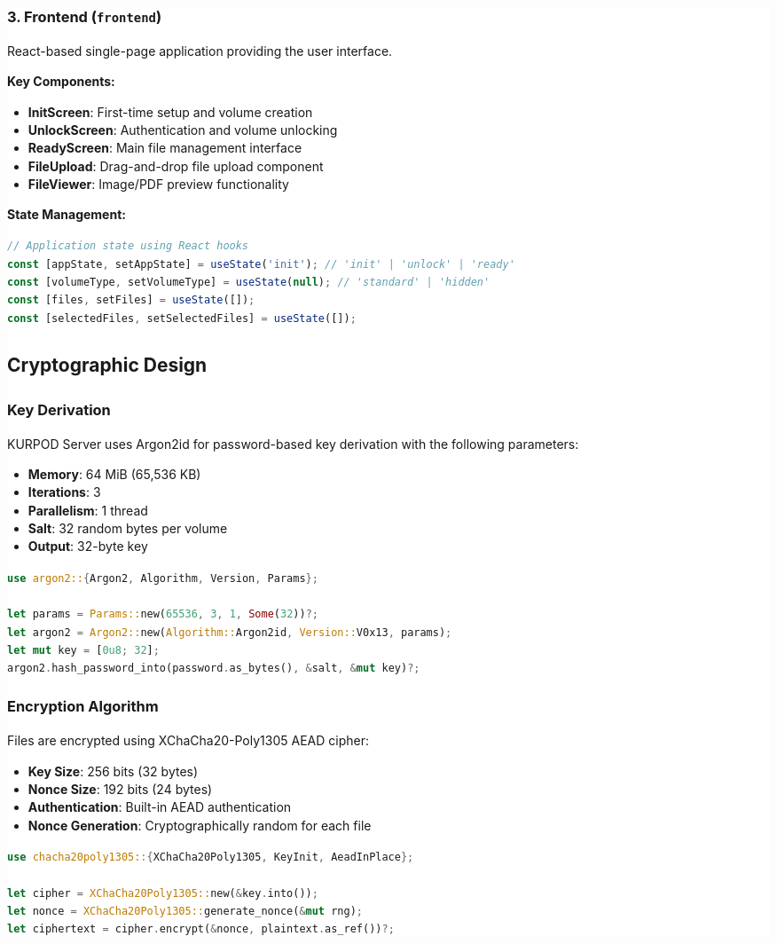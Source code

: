 ### 3. Frontend (`frontend`)

React-based single-page application providing the user interface.

**Key Components:**
- **InitScreen**: First-time setup and volume creation
- **UnlockScreen**: Authentication and volume unlocking
- **ReadyScreen**: Main file management interface
- **FileUpload**: Drag-and-drop file upload component
- **FileViewer**: Image/PDF preview functionality

**State Management:**
```jsx
// Application state using React hooks
const [appState, setAppState] = useState('init'); // 'init' | 'unlock' | 'ready'
const [volumeType, setVolumeType] = useState(null); // 'standard' | 'hidden'
const [files, setFiles] = useState([]);
const [selectedFiles, setSelectedFiles] = useState([]);
```

## Cryptographic Design

### Key Derivation

KURPOD Server uses Argon2id for password-based key derivation with the following parameters:

- **Memory**: 64 MiB (65,536 KB)
- **Iterations**: 3
- **Parallelism**: 1 thread
- **Salt**: 32 random bytes per volume
- **Output**: 32-byte key

```rust
use argon2::{Argon2, Algorithm, Version, Params};

let params = Params::new(65536, 3, 1, Some(32))?;
let argon2 = Argon2::new(Algorithm::Argon2id, Version::V0x13, params);
let mut key = [0u8; 32];
argon2.hash_password_into(password.as_bytes(), &salt, &mut key)?;
```

### Encryption Algorithm

Files are encrypted using XChaCha20-Poly1305 AEAD cipher:

- **Key Size**: 256 bits (32 bytes)
- **Nonce Size**: 192 bits (24 bytes) 
- **Authentication**: Built-in AEAD authentication
- **Nonce Generation**: Cryptographically random for each file

```rust
use chacha20poly1305::{XChaCha20Poly1305, KeyInit, AeadInPlace};

let cipher = XChaCha20Poly1305::new(&key.into());
let nonce = XChaCha20Poly1305::generate_nonce(&mut rng);
let ciphertext = cipher.encrypt(&nonce, plaintext.as_ref())?;
```
